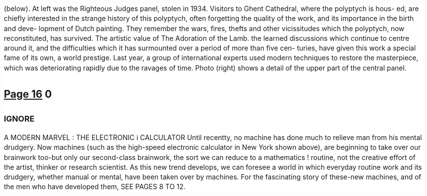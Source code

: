 (below). At left was the Righteous Judges
panel, stolen in 1934. Visitors to Ghent
Cathedral, where the polyptych is hous-
ed, are chiefly interested in the
strange history of this polyptych, often
forgetting the quality of the work, and
its importance in the birth and deve-
lopment of Dutch painting. They
remember the wars, fires, thefts and
other vicissitudes which the polyptych,
now reconstituted, has survived. The
artistic value of The Adoration of the
Lamb. the learned discussions which
continue to centre around it, and the
difficulties which it has surmounted
over a period of more than five cen-
turies, have given this work a special
fame of its own, a world prestige.
Last year, a group of international
experts used modern techniques to
restore the masterpiece, which was
deteriorating rapidly due to the ravages
of time. Photo (right) shows a detail
of the upper part of the central panel.

## [Page 16](070922engo.pdf#page=16) 0

### IGNORE

A MODERN MARVEL :
THE ELECTRONIC
i
CALCULATOR
Until recentty, no machine has done much to relieve man from his
mental drudgery. Now machines (such as the high-speed electronic
calculator in New York shown above), are beginning to take over our
brainwork too-but only our second-class brainwork, the sort
we can reduce to a mathematics ! routine, not the creative effort
of the artist, thinker or research scientist. As this new trend
develops, we can foresee a world in which everyday routine work and
its drudgery, whether manual or mental, have been taken over by
machines. For the fascinating story of these-new machines, and
of the men who have developed them, SEE PAGES 8 TO 12.